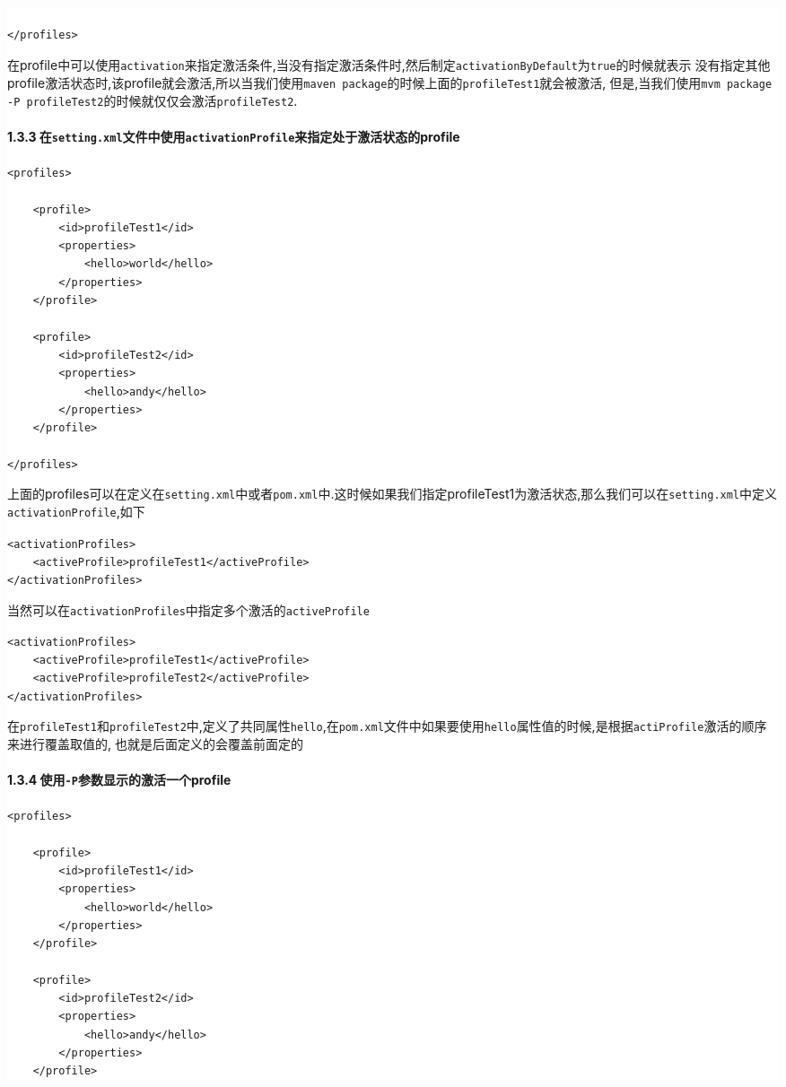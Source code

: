 ```

</profiles>
```

在profile中可以使用`activation`来指定激活条件,当没有指定激活条件时,然后制定`activationByDefault`为`true`的时候就表示
没有指定其他profile激活状态时,该profile就会激活,所以当我们使用`maven package`的时候上面的`profileTest1`就会被激活,
但是,当我们使用`mvm package -P profileTest2`的时候就仅仅会激活`profileTest2`.

#### 1.3.3 在`setting.xml`文件中使用`activationProfile`来指定处于激活状态的profile
```
<profiles>

    <profile>
        <id>profileTest1</id>
        <properties>
            <hello>world</hello>
        </properties>
    </profile>
    
    <profile>
        <id>profileTest2</id>
        <properties>
            <hello>andy</hello>
        </properties>
    </profile>

</profiles>
```
上面的profiles可以在定义在`setting.xml`中或者`pom.xml`中.这时候如果我们指定profileTest1为激活状态,那么我们可以在`setting.xml`中定义`activationProfile`,如下
```
<activationProfiles>
    <activeProfile>profileTest1</activeProfile>
</activationProfiles>
```
当然可以在`activationProfiles`中指定多个激活的`activeProfile`
```
<activationProfiles>
    <activeProfile>profileTest1</activeProfile>
    <activeProfile>profileTest2</activeProfile>
</activationProfiles>
```

在`profileTest1`和`profileTest2`中,定义了共同属性`hello`,在`pom.xml`文件中如果要使用`hello`属性值的时候,是根据`actiProfile`激活的顺序来进行覆盖取值的,
也就是后面定义的会覆盖前面定的

#### 1.3.4 使用`-P`参数显示的激活一个profile
```
<profiles>

    <profile>
        <id>profileTest1</id>
        <properties>
            <hello>world</hello>
        </properties>
    </profile>
    
    <profile>
        <id>profileTest2</id>
        <properties>
            <hello>andy</hello>
        </properties>
    </profile>
```